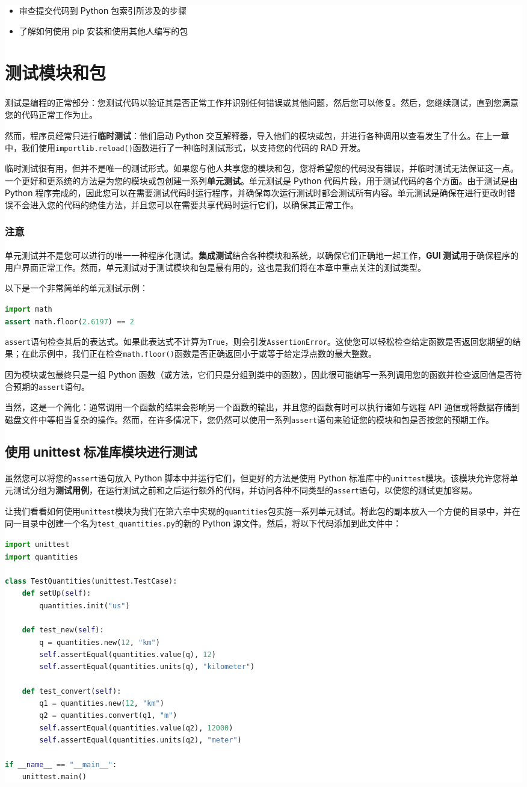 +   审查提交代码到 Python 包索引所涉及的步骤

+   了解如何使用 pip 安装和使用其他人编写的包

# 测试模块和包

测试是编程的正常部分：您测试代码以验证其是否正常工作并识别任何错误或其他问题，然后您可以修复。然后，您继续测试，直到您满意您的代码正常工作为止。

然而，程序员经常只进行**临时测试**：他们启动 Python 交互解释器，导入他们的模块或包，并进行各种调用以查看发生了什么。在上一章中，我们使用`importlib.reload()`函数进行了一种临时测试形式，以支持您的代码的 RAD 开发。

临时测试很有用，但并不是唯一的测试形式。如果您与他人共享您的模块和包，您将希望您的代码没有错误，并临时测试无法保证这一点。一个更好和更系统的方法是为您的模块或包创建一系列**单元测试**。单元测试是 Python 代码片段，用于测试代码的各个方面。由于测试是由 Python 程序完成的，因此您可以在需要测试代码时运行程序，并确保每次运行测试时都会测试所有内容。单元测试是确保在进行更改时错误不会进入您的代码的绝佳方法，并且您可以在需要共享代码时运行它们，以确保其正常工作。

### 注意

单元测试并不是您可以进行的唯一一种程序化测试。**集成测试**结合各种模块和系统，以确保它们正确地一起工作，**GUI 测试**用于确保程序的用户界面正常工作。然而，单元测试对于测试模块和包是最有用的，这也是我们将在本章中重点关注的测试类型。

以下是一个非常简单的单元测试示例：

```py
import math
assert math.floor(2.6197) == 2
```

`assert`语句检查其后的表达式。如果此表达式不计算为`True`，则会引发`AssertionError`。这使您可以轻松检查给定函数是否返回您期望的结果；在此示例中，我们正在检查`math.floor()`函数是否正确返回小于或等于给定浮点数的最大整数。

因为模块或包最终只是一组 Python 函数（或方法，它们只是分组到类中的函数），因此很可能编写一系列调用您的函数并检查返回值是否符合预期的`assert`语句。

当然，这是一个简化：通常调用一个函数的结果会影响另一个函数的输出，并且您的函数有时可以执行诸如与远程 API 通信或将数据存储到磁盘文件中等相当复杂的操作。然而，在许多情况下，您仍然可以使用一系列`assert`语句来验证您的模块和包是否按您的预期工作。

## 使用 unittest 标准库模块进行测试

虽然您可以将您的`assert`语句放入 Python 脚本中并运行它们，但更好的方法是使用 Python 标准库中的`unittest`模块。该模块允许您将单元测试分组为**测试用例**，在运行测试之前和之后运行额外的代码，并访问各种不同类型的`assert`语句，以使您的测试更加容易。

让我们看看如何使用`unittest`模块为我们在第六章中实现的`quantities`包实施一系列单元测试。将此包的副本放入一个方便的目录中，并在同一目录中创建一个名为`test_quantities.py`的新的 Python 源文件。然后，将以下代码添加到此文件中：

```py
import unittest
import quantities

class TestQuantities(unittest.TestCase):
    def setUp(self):
        quantities.init("us")

    def test_new(self):
        q = quantities.new(12, "km")
        self.assertEqual(quantities.value(q), 12)
        self.assertEqual(quantities.units(q), "kilometer")

    def test_convert(self):
        q1 = quantities.new(12, "km")
        q2 = quantities.convert(q1, "m")
        self.assertEqual(quantities.value(q2), 12000)
        self.assertEqual(quantities.units(q2), "meter")

if __name__ == "__main__":
    unittest.main()
```
